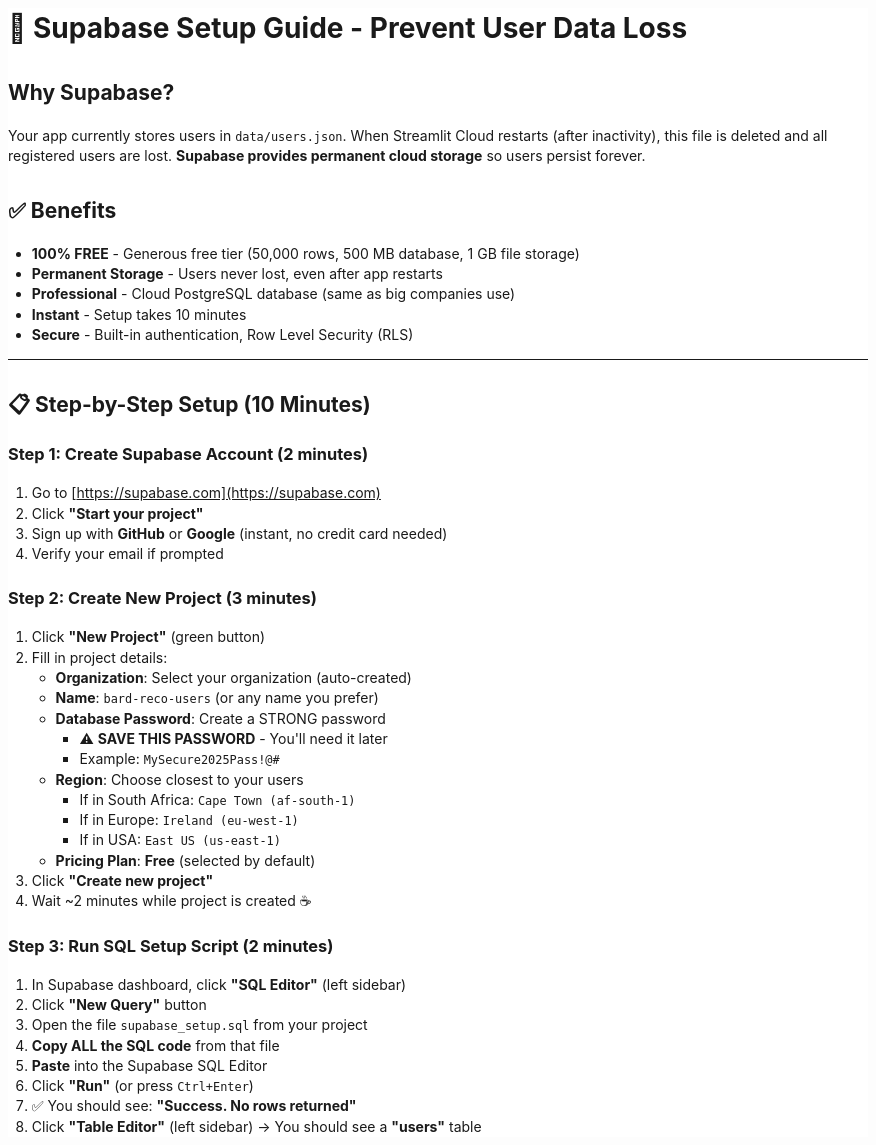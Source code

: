 # 🚀 Supabase Setup Guide - Prevent User Data Loss

## Why Supabase?

Your app currently stores users in `data/users.json`. When Streamlit Cloud restarts (after inactivity), this file is deleted and all registered users are lost. **Supabase provides permanent cloud storage** so users persist forever.

## ✅ Benefits

- **100% FREE** - Generous free tier (50,000 rows, 500 MB database, 1 GB file storage)
- **Permanent Storage** - Users never lost, even after app restarts
- **Professional** - Cloud PostgreSQL database (same as big companies use)
- **Instant** - Setup takes 10 minutes
- **Secure** - Built-in authentication, Row Level Security (RLS)

---

## 📋 Step-by-Step Setup (10 Minutes)

### Step 1: Create Supabase Account (2 minutes)

1. Go to [https://supabase.com](https://supabase.com)
2. Click **"Start your project"**
3. Sign up with **GitHub** or **Google** (instant, no credit card needed)
4. Verify your email if prompted

### Step 2: Create New Project (3 minutes)

1. Click **"New Project"** (green button)
2. Fill in project details:
   - **Organization**: Select your organization (auto-created)
   - **Name**: `bard-reco-users` (or any name you prefer)
   - **Database Password**: Create a STRONG password
     - ⚠️ **SAVE THIS PASSWORD** - You'll need it later
     - Example: `MySecure2025Pass!@#`
   - **Region**: Choose closest to your users
     - If in South Africa: `Cape Town (af-south-1)`
     - If in Europe: `Ireland (eu-west-1)`
     - If in USA: `East US (us-east-1)`
   - **Pricing Plan**: **Free** (selected by default)
3. Click **"Create new project"**
4. Wait ~2 minutes while project is created ☕

### Step 3: Run SQL Setup Script (2 minutes)

1. In Supabase dashboard, click **"SQL Editor"** (left sidebar)
2. Click **"New Query"** button
3. Open the file `supabase_setup.sql` from your project
4. **Copy ALL the SQL code** from that file
5. **Paste** into the Supabase SQL Editor
6. Click **"Run"** (or press `Ctrl+Enter`)
7. ✅ You should see: **"Success. No rows returned"**
8. Click **"Table Editor"** (left sidebar) → You should see a **"users"** table
